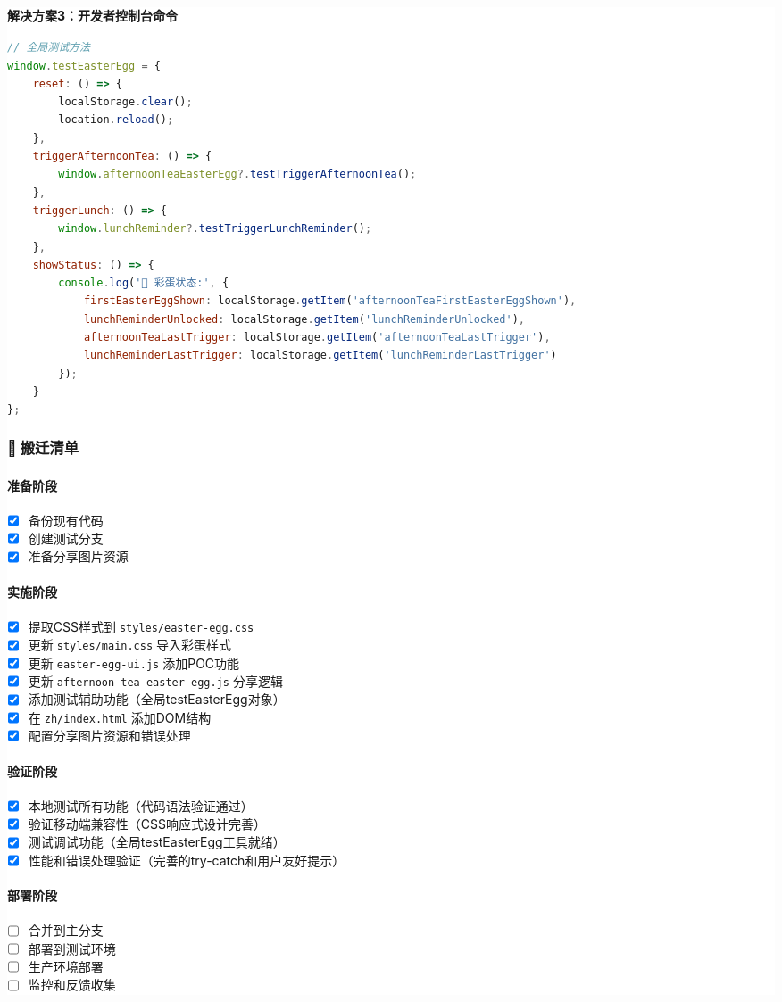 **解决方案3：开发者控制台命令**
```javascript
// 全局测试方法
window.testEasterEgg = {
    reset: () => {
        localStorage.clear();
        location.reload();
    },
    triggerAfternoonTea: () => {
        window.afternoonTeaEasterEgg?.testTriggerAfternoonTea();
    },
    triggerLunch: () => {
        window.lunchReminder?.testTriggerLunchReminder();
    },
    showStatus: () => {
        console.log('🎉 彩蛋状态:', {
            firstEasterEggShown: localStorage.getItem('afternoonTeaFirstEasterEggShown'),
            lunchReminderUnlocked: localStorage.getItem('lunchReminderUnlocked'),
            afternoonTeaLastTrigger: localStorage.getItem('afternoonTeaLastTrigger'),
            lunchReminderLastTrigger: localStorage.getItem('lunchReminderLastTrigger')
        });
    }
};
```

### 📝 搬迁清单

#### 准备阶段
- [x] 备份现有代码
- [x] 创建测试分支
- [x] 准备分享图片资源

#### 实施阶段
- [x] 提取CSS样式到 `styles/easter-egg.css`
- [x] 更新 `styles/main.css` 导入彩蛋样式
- [x] 更新 `easter-egg-ui.js` 添加POC功能
- [x] 更新 `afternoon-tea-easter-egg.js` 分享逻辑
- [x] 添加测试辅助功能（全局testEasterEgg对象）
- [x] 在 `zh/index.html` 添加DOM结构
- [x] 配置分享图片资源和错误处理

#### 验证阶段
- [x] 本地测试所有功能（代码语法验证通过）
- [x] 验证移动端兼容性（CSS响应式设计完善）
- [x] 测试调试功能（全局testEasterEgg工具就绪）
- [x] 性能和错误处理验证（完善的try-catch和用户友好提示）

#### 部署阶段
- [ ] 合并到主分支
- [ ] 部署到测试环境
- [ ] 生产环境部署
- [ ] 监控和反馈收集

